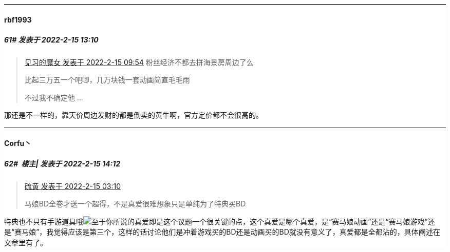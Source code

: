 *****

####  rbf1993  
##### 61#       发表于 2022-2-15 13:10

<blockquote><a href="httphttps://bbs.saraba1st.com/2b/forum.php?mod=redirect&amp;goto=findpost&amp;pid=54692631&amp;ptid=2052416" target="_blank">见习的魔女 发表于 2022-2-15 09:54</a>
粉丝经济不都去拼海景房周边了么

比起三万五一个吧唧，几万块钱一套动画简直毛毛雨

不过我不确定他 ...</blockquote>
那还是不一样的，靠天价周边发财的都是倒卖的黄牛啊，官方定价都不会很高的。



*****

####  Corfu丶  
##### 62#         楼主| 发表于 2022-2-15 14:12

<blockquote><a href="httphttps://bbs.saraba1st.com/2b/forum.php?mod=redirect&amp;goto=findpost&amp;pid=54691150&amp;ptid=2052416" target="_blank">硫黄 发表于 2022-2-15 03:10</a>

马娘BD全卷才送一个超得，不是真爱很难想象只是单纯为了特典买BD</blockquote>
特典也不只有手游道具哦<img src="https://static.saraba1st.com/image/smiley/face2017/062.gif" referrerpolicy="no-referrer">至于你所说的真爱即是这个议题一个很关键的点，这个真爱是哪个真爱，是“赛马娘动画”还是“赛马娘游戏”还是“赛马娘”，我觉得应该是第三个，这样的话讨论他们是冲着游戏买的BD还是动画买的BD就没有意义了，真爱都是全都沾的，具体阐述在文章里有了。

